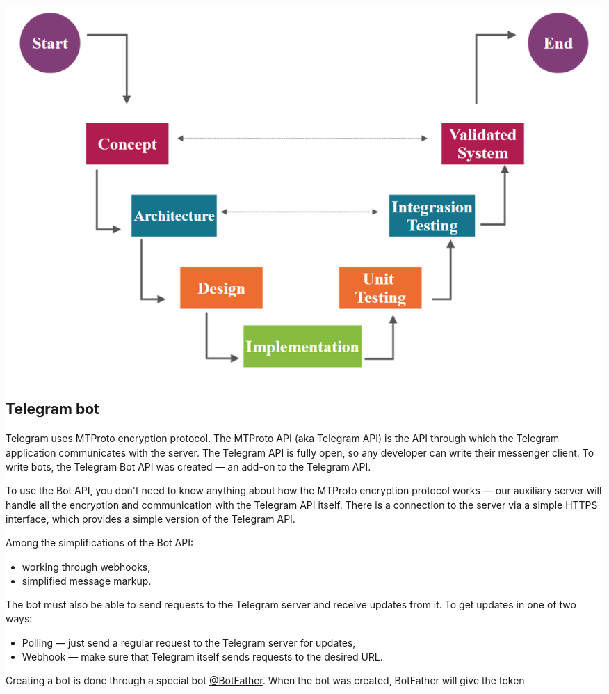 ![Image](imgs/V-model.png)

## Telegram bot

Telegram uses MTProto encryption protocol. The MTProto API (aka Telegram API) is the API through which the Telegram application communicates with the server. The Telegram API is fully open, so any developer can write their messenger client. To write bots, the Telegram Bot API was created — an add-on to the Telegram API.
<p>To use the Bot API, you don't need to know anything about how the MTProto encryption protocol works — our auxiliary server will handle all the encryption and communication with the Telegram API itself. There is a connection to the server via a simple HTTPS interface, which provides a simple version of the Telegram API.</p>
Among the simplifications of the Bot API:

- working through webhooks,
- simplified message markup.

The bot must also be able to send requests to the Telegram server and receive updates from it. To get updates in one of two ways:

- Polling — just send a regular request to the Telegram server for updates,
- Webhook — make sure that Telegram itself sends requests to the desired URL.

Creating a bot is done through a special bot [@BotFather](https://telegram.me/BotFather). When the bot was created, BotFather will give the token

